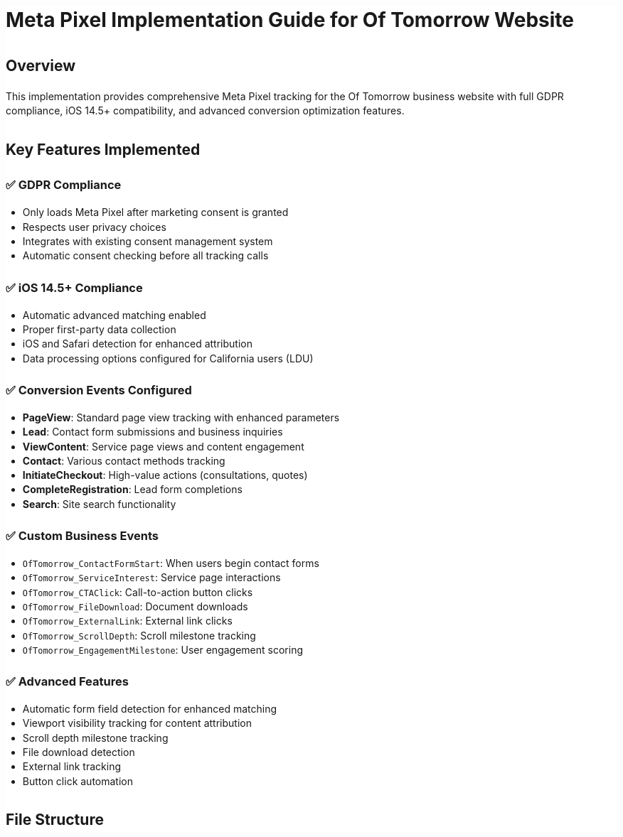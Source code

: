 # Meta Pixel Implementation Guide for Of Tomorrow Website

## Overview

This implementation provides comprehensive Meta Pixel tracking for the Of Tomorrow business website with full GDPR compliance, iOS 14.5+ compatibility, and advanced conversion optimization features.

## Key Features Implemented

### ✅ GDPR Compliance
- Only loads Meta Pixel after marketing consent is granted
- Respects user privacy choices
- Integrates with existing consent management system
- Automatic consent checking before all tracking calls

### ✅ iOS 14.5+ Compliance
- Automatic advanced matching enabled
- Proper first-party data collection
- iOS and Safari detection for enhanced attribution
- Data processing options configured for California users (LDU)

### ✅ Conversion Events Configured
- **PageView**: Standard page view tracking with enhanced parameters
- **Lead**: Contact form submissions and business inquiries
- **ViewContent**: Service page views and content engagement
- **Contact**: Various contact methods tracking
- **InitiateCheckout**: High-value actions (consultations, quotes)
- **CompleteRegistration**: Lead form completions
- **Search**: Site search functionality

### ✅ Custom Business Events
- `OfTomorrow_ContactFormStart`: When users begin contact forms
- `OfTomorrow_ServiceInterest`: Service page interactions
- `OfTomorrow_CTAClick`: Call-to-action button clicks
- `OfTomorrow_FileDownload`: Document downloads
- `OfTomorrow_ExternalLink`: External link clicks
- `OfTomorrow_ScrollDepth`: Scroll milestone tracking
- `OfTomorrow_EngagementMilestone`: User engagement scoring

### ✅ Advanced Features
- Automatic form field detection for enhanced matching
- Viewport visibility tracking for content attribution
- Scroll depth milestone tracking
- File download detection
- External link tracking
- Button click automation

## File Structure
